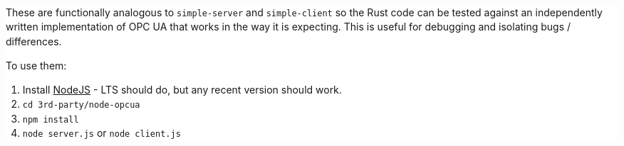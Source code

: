 These are functionally analogous to `simple-server` and `simple-client` so the Rust code can be tested against
an independently written implementation of OPC UA that works in the way it is expecting. This is useful for debugging
and isolating bugs / differences.

To use them:

1. Install [NodeJS](https://nodejs.org/) - LTS should do, but any recent version should work.
2. `cd 3rd-party/node-opcua`
3. `npm install` 
4. `node server.js` or `node client.js`

